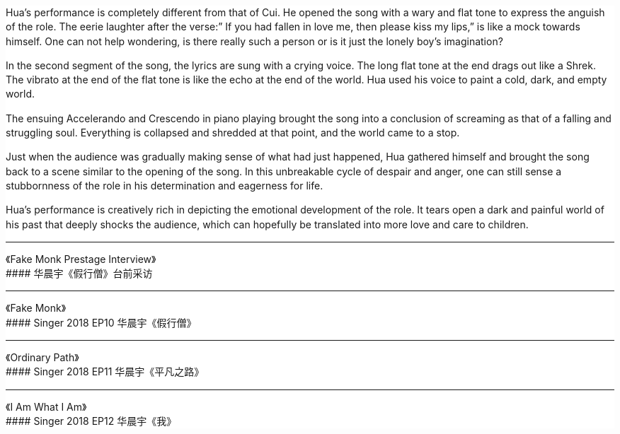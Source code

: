 Hua’s performance is completely different from that of Cui. He opened the song with a wary and flat tone to express the anguish of the role. The eerie laughter after the verse:” If you had fallen in love me, then please kiss my lips,” is like a mock towards himself. One can not help wondering, is there really such a person or is it just the lonely boy’s imagination?

In the second segment of the song, the lyrics are sung with a crying voice. The long flat tone at the end drags out like a Shrek. The vibrato at the end of the flat tone is like the echo at the end of the world. Hua used his voice to paint a cold, dark, and empty world.

The ensuing Accelerando and Crescendo in piano playing brought the song into a conclusion of screaming as that of a falling and struggling soul. Everything is collapsed and shredded at that point, and the world came to a stop.

Just when the audience was gradually making sense of what had just happened, Hua gathered himself and brought the song back to a scene similar to the opening of the song. In this unbreakable cycle of despair and anger, one can still sense a stubbornness of the role in his determination and eagerness for life.

Hua’s performance is creatively rich in depicting the emotional development of the role. It tears open a dark and painful world of his past that deeply shocks the audience, which can hopefully be translated into more love and care to children.

--------------------

</div>
<div class="divider">《Fake Monk Prestage Interview》</div>
#### 华晨宇《假行僧》台前采访

<iframe width="978" height="550" src="https://www.youtube.com/embed/nFtG7Au5DnU" frameborder="0" allow="accelerometer; autoplay; encrypted-media; gyroscope; picture-in-picture" allowfullscreen></iframe>

-----------------

</div>
<div class="divider">《Fake Monk》</div>
#### Singer 2018 EP10 华晨宇《假行僧》

<iframe width="878" height="494" src="https://www.youtube.com/embed/XKN10Rfx75A" frameborder="0" allow="accelerometer; autoplay; encrypted-media; gyroscope; picture-in-picture" allowfullscreen></iframe>

----------------------

</div>
<div class="divider">《Ordinary Path》</div>
#### Singer 2018 EP11 华晨宇《平凡之路》

<iframe width="978" height="550" src="https://www.youtube.com/embed/c9-iAEtWnLQ" frameborder="0" allow="accelerometer; autoplay; encrypted-media; gyroscope; picture-in-picture" allowfullscreen></iframe>

---------------------

</div>
<div class="divider">《I Am What I Am》</div>
#### Singer 2018 EP12 华晨宇《我》
